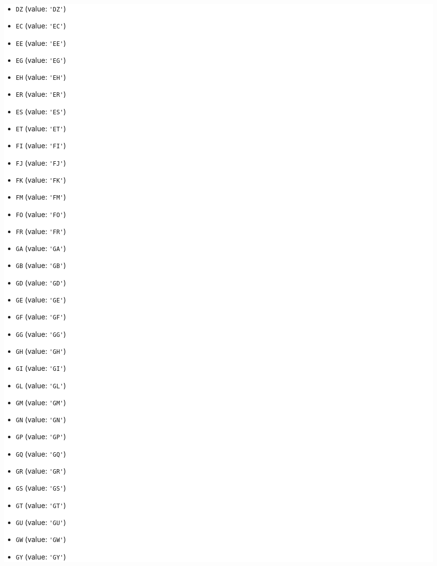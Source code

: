 * `DZ` (value: `'DZ'`)

* `EC` (value: `'EC'`)

* `EE` (value: `'EE'`)

* `EG` (value: `'EG'`)

* `EH` (value: `'EH'`)

* `ER` (value: `'ER'`)

* `ES` (value: `'ES'`)

* `ET` (value: `'ET'`)

* `FI` (value: `'FI'`)

* `FJ` (value: `'FJ'`)

* `FK` (value: `'FK'`)

* `FM` (value: `'FM'`)

* `FO` (value: `'FO'`)

* `FR` (value: `'FR'`)

* `GA` (value: `'GA'`)

* `GB` (value: `'GB'`)

* `GD` (value: `'GD'`)

* `GE` (value: `'GE'`)

* `GF` (value: `'GF'`)

* `GG` (value: `'GG'`)

* `GH` (value: `'GH'`)

* `GI` (value: `'GI'`)

* `GL` (value: `'GL'`)

* `GM` (value: `'GM'`)

* `GN` (value: `'GN'`)

* `GP` (value: `'GP'`)

* `GQ` (value: `'GQ'`)

* `GR` (value: `'GR'`)

* `GS` (value: `'GS'`)

* `GT` (value: `'GT'`)

* `GU` (value: `'GU'`)

* `GW` (value: `'GW'`)

* `GY` (value: `'GY'`)
